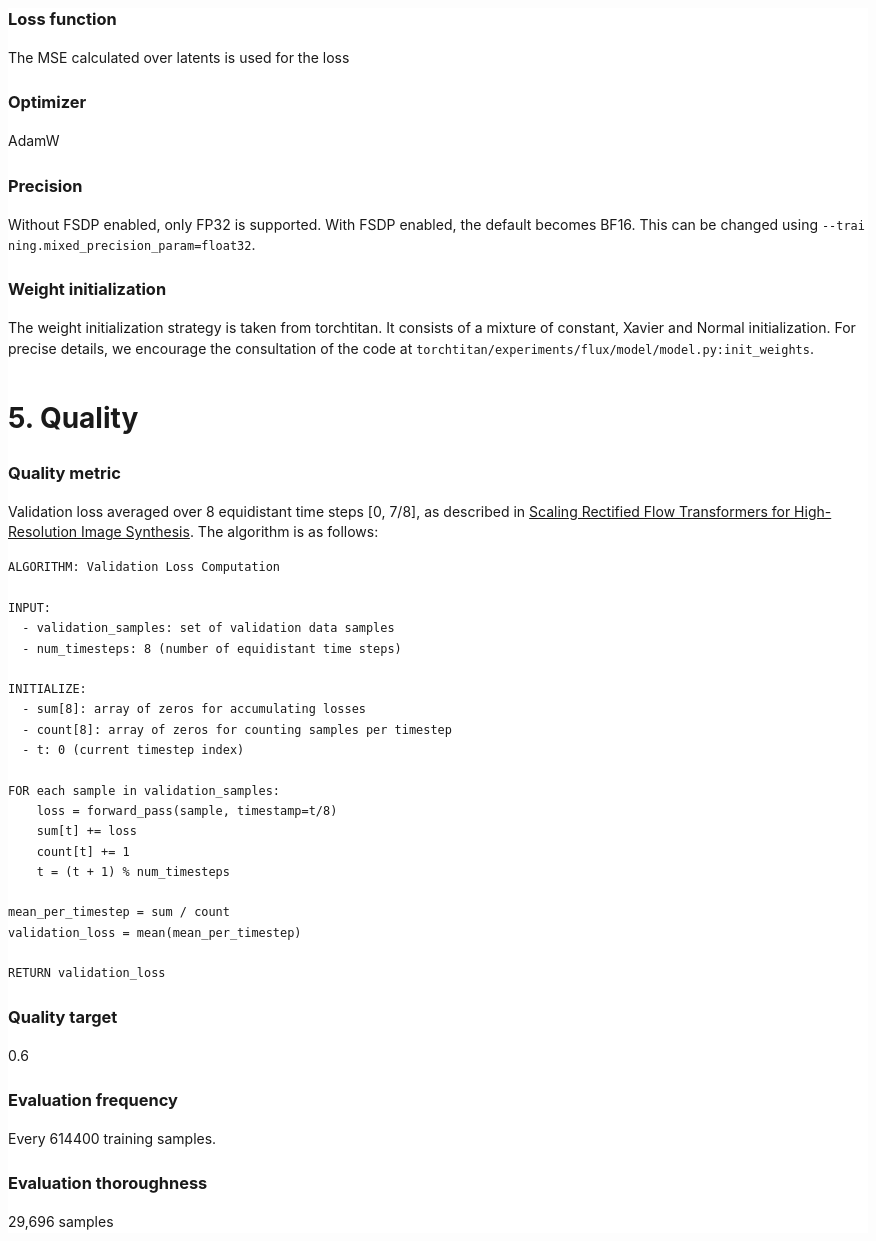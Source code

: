 ### Loss function
The MSE calculated over latents is used for the loss
### Optimizer
AdamW
### Precision
Without FSDP enabled, only FP32 is supported. With FSDP enabled, the default becomes BF16. This can be changed using `--training.mixed_precision_param=float32`.
### Weight initialization
The weight initialization strategy is taken from torchtitan. It consists of a mixture of constant, Xavier and Normal initialization.
For precise details, we encourage the consultation of the code at `torchtitan/experiments/flux/model/model.py:init_weights`.

# 5. Quality
### Quality metric
Validation loss averaged over 8 equidistant time steps [0, 7/8], as described in [Scaling Rectified Flow Transformers for High-Resolution Image Synthesis](https://arxiv.org/pdf/2403.03206).
The algorithm is as follows:

```pseudocode
ALGORITHM: Validation Loss Computation

INPUT:
  - validation_samples: set of validation data samples
  - num_timesteps: 8 (number of equidistant time steps)

INITIALIZE:
  - sum[8]: array of zeros for accumulating losses
  - count[8]: array of zeros for counting samples per timestep
  - t: 0 (current timestep index)

FOR each sample in validation_samples:
    loss = forward_pass(sample, timestamp=t/8)
    sum[t] += loss
    count[t] += 1
    t = (t + 1) % num_timesteps

mean_per_timestep = sum / count
validation_loss = mean(mean_per_timestep)

RETURN validation_loss
```

### Quality target
0.6
### Evaluation frequency
Every 614400 training samples.
### Evaluation thoroughness
29,696 samples
